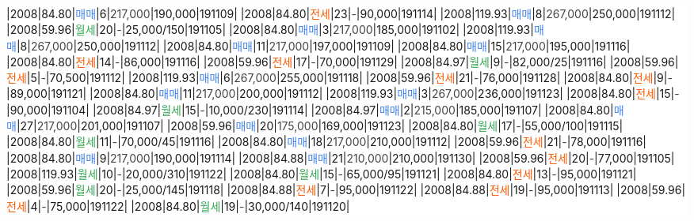 |2008|84.80|<span style="color:#4285f3">매매</span>|6|<span style="color:#444444">217,000</span>|190,000|191109|
|2008|84.80|<span style="color:#ff5a00">전세</span>|23|<span style="color:#444444">-</span>|90,000|191114|
|2008|119.93|<span style="color:#4285f3">매매</span>|8|<span style="color:#444444">267,000</span>|250,000|191112|
|2008|59.96|<span style="color:#34a853">월세</span>|20|<span style="color:#444444">-</span>|25,000/150|191105|
|2008|84.80|<span style="color:#4285f3">매매</span>|3|<span style="color:#444444">217,000</span>|185,000|191102|
|2008|119.93|<span style="color:#4285f3">매매</span>|8|<span style="color:#444444">267,000</span>|250,000|191112|
|2008|84.80|<span style="color:#4285f3">매매</span>|11|<span style="color:#444444">217,000</span>|197,000|191109|
|2008|84.80|<span style="color:#4285f3">매매</span>|15|<span style="color:#444444">217,000</span>|195,000|191116|
|2008|84.80|<span style="color:#ff5a00">전세</span>|14|<span style="color:#444444">-</span>|86,000|191116|
|2008|59.96|<span style="color:#ff5a00">전세</span>|17|<span style="color:#444444">-</span>|70,000|191129|
|2008|84.97|<span style="color:#34a853">월세</span>|9|<span style="color:#444444">-</span>|82,000/25|191116|
|2008|59.96|<span style="color:#ff5a00">전세</span>|5|<span style="color:#444444">-</span>|70,500|191112|
|2008|119.93|<span style="color:#4285f3">매매</span>|6|<span style="color:#444444">267,000</span>|255,000|191118|
|2008|59.96|<span style="color:#ff5a00">전세</span>|21|<span style="color:#444444">-</span>|76,000|191128|
|2008|84.80|<span style="color:#ff5a00">전세</span>|9|<span style="color:#444444">-</span>|89,000|191121|
|2008|84.80|<span style="color:#4285f3">매매</span>|11|<span style="color:#444444">217,000</span>|200,000|191112|
|2008|119.93|<span style="color:#4285f3">매매</span>|3|<span style="color:#444444">267,000</span>|236,000|191123|
|2008|84.80|<span style="color:#ff5a00">전세</span>|15|<span style="color:#444444">-</span>|90,000|191104|
|2008|84.97|<span style="color:#34a853">월세</span>|15|<span style="color:#444444">-</span>|10,000/230|191114|
|2008|84.97|<span style="color:#4285f3">매매</span>|2|<span style="color:#444444">215,000</span>|185,000|191107|
|2008|84.80|<span style="color:#4285f3">매매</span>|27|<span style="color:#444444">217,000</span>|201,000|191107|
|2008|59.96|<span style="color:#4285f3">매매</span>|20|<span style="color:#444444">175,000</span>|169,000|191123|
|2008|84.80|<span style="color:#34a853">월세</span>|17|<span style="color:#444444">-</span>|55,000/100|191115|
|2008|84.80|<span style="color:#34a853">월세</span>|11|<span style="color:#444444">-</span>|70,000/45|191116|
|2008|84.80|<span style="color:#4285f3">매매</span>|18|<span style="color:#444444">217,000</span>|210,000|191112|
|2008|59.96|<span style="color:#ff5a00">전세</span>|21|<span style="color:#444444">-</span>|78,000|191116|
|2008|84.80|<span style="color:#4285f3">매매</span>|9|<span style="color:#444444">217,000</span>|190,000|191114|
|2008|84.88|<span style="color:#4285f3">매매</span>|21|<span style="color:#444444">210,000</span>|210,000|191130|
|2008|59.96|<span style="color:#ff5a00">전세</span>|20|<span style="color:#444444">-</span>|77,000|191105|
|2008|119.93|<span style="color:#34a853">월세</span>|10|<span style="color:#444444">-</span>|20,000/310|191122|
|2008|84.80|<span style="color:#34a853">월세</span>|15|<span style="color:#444444">-</span>|65,000/95|191121|
|2008|84.80|<span style="color:#ff5a00">전세</span>|13|<span style="color:#444444">-</span>|95,000|191121|
|2008|59.96|<span style="color:#34a853">월세</span>|20|<span style="color:#444444">-</span>|25,000/145|191118|
|2008|84.88|<span style="color:#ff5a00">전세</span>|7|<span style="color:#444444">-</span>|95,000|191122|
|2008|84.88|<span style="color:#ff5a00">전세</span>|19|<span style="color:#444444">-</span>|95,000|191113|
|2008|59.96|<span style="color:#ff5a00">전세</span>|4|<span style="color:#444444">-</span>|75,000|191122|
|2008|84.80|<span style="color:#34a853">월세</span>|19|<span style="color:#444444">-</span>|30,000/140|191120|
